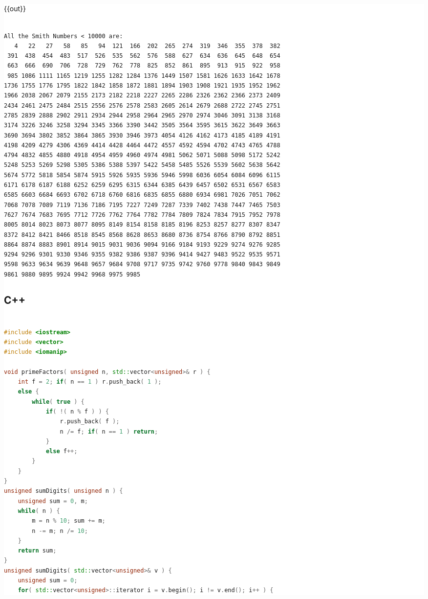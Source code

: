 {{out}}

```txt

All the Smith Numbers < 10000 are:
   4   22   27   58   85   94  121  166  202  265  274  319  346  355  378  382
 391  438  454  483  517  526  535  562  576  588  627  634  636  645  648  654
 663  666  690  706  728  729  762  778  825  852  861  895  913  915  922  958
 985 1086 1111 1165 1219 1255 1282 1284 1376 1449 1507 1581 1626 1633 1642 1678
1736 1755 1776 1795 1822 1842 1858 1872 1881 1894 1903 1908 1921 1935 1952 1962
1966 2038 2067 2079 2155 2173 2182 2218 2227 2265 2286 2326 2362 2366 2373 2409
2434 2461 2475 2484 2515 2556 2576 2578 2583 2605 2614 2679 2688 2722 2745 2751
2785 2839 2888 2902 2911 2934 2944 2958 2964 2965 2970 2974 3046 3091 3138 3168
3174 3226 3246 3258 3294 3345 3366 3390 3442 3505 3564 3595 3615 3622 3649 3663
3690 3694 3802 3852 3864 3865 3930 3946 3973 4054 4126 4162 4173 4185 4189 4191
4198 4209 4279 4306 4369 4414 4428 4464 4472 4557 4592 4594 4702 4743 4765 4788
4794 4832 4855 4880 4918 4954 4959 4960 4974 4981 5062 5071 5088 5098 5172 5242
5248 5253 5269 5298 5305 5386 5388 5397 5422 5458 5485 5526 5539 5602 5638 5642
5674 5772 5818 5854 5874 5915 5926 5935 5936 5946 5998 6036 6054 6084 6096 6115
6171 6178 6187 6188 6252 6259 6295 6315 6344 6385 6439 6457 6502 6531 6567 6583
6585 6603 6684 6693 6702 6718 6760 6816 6835 6855 6880 6934 6981 7026 7051 7062
7068 7078 7089 7119 7136 7186 7195 7227 7249 7287 7339 7402 7438 7447 7465 7503
7627 7674 7683 7695 7712 7726 7762 7764 7782 7784 7809 7824 7834 7915 7952 7978
8005 8014 8023 8073 8077 8095 8149 8154 8158 8185 8196 8253 8257 8277 8307 8347
8372 8412 8421 8466 8518 8545 8568 8628 8653 8680 8736 8754 8766 8790 8792 8851
8864 8874 8883 8901 8914 9015 9031 9036 9094 9166 9184 9193 9229 9274 9276 9285
9294 9296 9301 9330 9346 9355 9382 9386 9387 9396 9414 9427 9483 9522 9535 9571
9598 9633 9634 9639 9648 9657 9684 9708 9717 9735 9742 9760 9778 9840 9843 9849
9861 9880 9895 9924 9942 9968 9975 9985

```



## C++


```cpp

#include <iostream>
#include <vector>
#include <iomanip>

void primeFactors( unsigned n, std::vector<unsigned>& r ) {
    int f = 2; if( n == 1 ) r.push_back( 1 );
    else {
        while( true ) {
            if( !( n % f ) ) {
                r.push_back( f );
                n /= f; if( n == 1 ) return;
            }
            else f++;
        }
    }
}
unsigned sumDigits( unsigned n ) {
    unsigned sum = 0, m;
    while( n ) {
        m = n % 10; sum += m;
        n -= m; n /= 10;
    }
    return sum;
}
unsigned sumDigits( std::vector<unsigned>& v ) {
    unsigned sum = 0;
    for( std::vector<unsigned>::iterator i = v.begin(); i != v.end(); i++ ) {
```